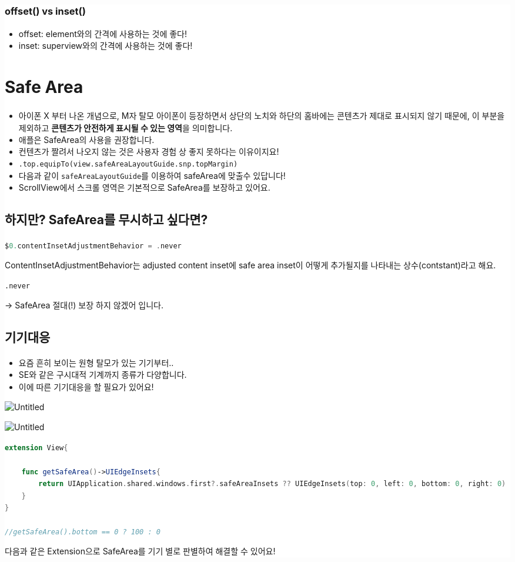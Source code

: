 ### offset() vs inset()

- offset: element와의 간격에 사용하는 것에 좋다!
- inset: superview와의 간격에 사용하는 것에 좋다!

# Safe Area

- 아이폰 X 부터 나온 개념으로, M자 탈모 아이폰이 등장하면서 상단의 노치와 하단의 홈바에는 콘텐츠가 제대로 표시되지 않기 때문에, 이 부분을 제외하고 **콘텐츠가 안전하게 표시될 수 있는 영역**을 의미합니다.
- 애플은 SafeArea의 사용을 권장합니다.
- 컨텐츠가 짤려서 나오지 않는 것은 사용자 경험 상 좋지 못하다는 이유이지요!
- `.top.equipTo(view.safeAreaLayoutGuide.snp.topMargin)`
- 다음과 같이 `safeAreaLayoutGuide`를 이용하여 safeArea에 맞출수 있답니다!
- ScrollView에서 스크롤 영역은 기본적으로 SafeArea를 보장하고 있어요.

## 하지만? SafeArea를 무시하고 싶다면?

```swift
$0.contentInsetAdjustmentBehavior = .never
```

ContentInsetAdjustmentBehavior는 adjusted content inset에 safe area inset이 어떻게 추가될지를 나타내는 상수(contstant)라고 해요.

`.never`

→ SafeArea 절대(!) 보장 하지 않겠어 입니다.

## 기기대응

- 요즘 흔히 보이는 원형 탈모가 있는 기기부터..
- SE와 같은 구시대적 기계까지 종류가 다양합니다.
- 이에 따른 기기대응을 할 필요가 있어요!

![Untitled](https://prod-files-secure.s3.us-west-2.amazonaws.com/2a65dd92-1694-460a-a843-42f41adf38d8/8149419a-3f50-4d4d-9952-2cde69f90832/Untitled.png)

![Untitled](https://prod-files-secure.s3.us-west-2.amazonaws.com/2a65dd92-1694-460a-a843-42f41adf38d8/4064aabd-d207-4ec8-8b4f-7aac0f95b1f7/Untitled.png)

```swift
extension View{
    
    func getSafeArea()->UIEdgeInsets{
        return UIApplication.shared.windows.first?.safeAreaInsets ?? UIEdgeInsets(top: 0, left: 0, bottom: 0, right: 0)
    }
}

//getSafeArea().bottom == 0 ? 100 : 0
```

다음과 같은 Extension으로 SafeArea를 기기 별로 판별하여 해결할 수 있어요!